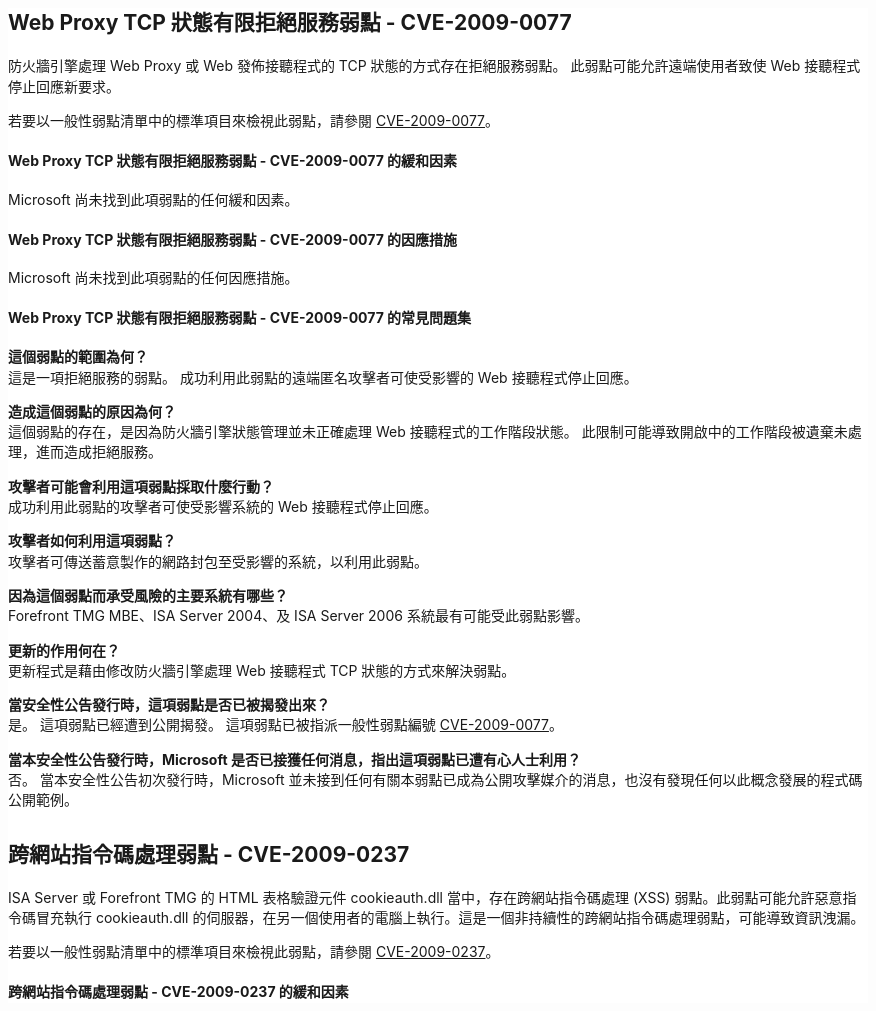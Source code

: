 </tbody>
</table>
  
Web Proxy TCP 狀態有限拒絕服務弱點 - CVE-2009-0077  
--------------------------------------------------
  
<span></span>
防火牆引擎處理 Web Proxy 或 Web 發佈接聽程式的 TCP 狀態的方式存在拒絕服務弱點。 此弱點可能允許遠端使用者致使 Web 接聽程式停止回應新要求。
  
若要以一般性弱點清單中的標準項目來檢視此弱點，請參閱 [CVE-2009-0077](http://www.cve.mitre.org/cgi-bin/cvename.cgi?name=cve-2009-0077)。
  
#### Web Proxy TCP 狀態有限拒絕服務弱點 - CVE-2009-0077 的緩和因素
  
Microsoft 尚未找到此項弱點的任何緩和因素。
  
#### Web Proxy TCP 狀態有限拒絕服務弱點 - CVE-2009-0077 的因應措施
  
Microsoft 尚未找到此項弱點的任何因應措施。
  
#### Web Proxy TCP 狀態有限拒絕服務弱點 - CVE-2009-0077 的常見問題集
  
**這個弱點的範圍為何？**    
這是一項拒絕服務的弱點。 成功利用此弱點的遠端匿名攻擊者可使受影響的 Web 接聽程式停止回應。
  
**造成這個弱點的原因為何？**    
這個弱點的存在，是因為防火牆引擎狀態管理並未正確處理 Web 接聽程式的工作階段狀態。 此限制可能導致開啟中的工作階段被遺棄未處理，進而造成拒絕服務。
  
**攻擊者可能會利用這項弱點採取什麼行動？**    
成功利用此弱點的攻擊者可使受影響系統的 Web 接聽程式停止回應。
  
**攻擊者如何利用這項弱點？**    
攻擊者可傳送蓄意製作的網路封包至受影響的系統，以利用此弱點。
  
**因為這個弱點而承受風險的主要系統有哪些？**    
Forefront TMG MBE、ISA Server 2004、及 ISA Server 2006 系統最有可能受此弱點影響。
  
**更新的作用何在？**    
更新程式是藉由修改防火牆引擎處理 Web 接聽程式 TCP 狀態的方式來解決弱點。
  
**當安全性公告發行時，這項弱點是否已被揭發出來？**    
是。 這項弱點已經遭到公開揭發。 這項弱點已被指派一般性弱點編號 [CVE-2009-0077](http://www.cve.mitre.org/cgi-bin/cvename.cgi?name=cve-2009-0077)。
  
**當本安全性公告發行時，Microsoft 是否已接獲任何消息，指出這項弱點已遭有心人士利用？**    
否。 當本安全性公告初次發行時，Microsoft 並未接到任何有關本弱點已成為公開攻擊媒介的消息，也沒有發現任何以此概念發展的程式碼公開範例。
  
跨網站指令碼處理弱點 - CVE-2009-0237  
------------------------------------
  
<span></span>
ISA Server 或 Forefront TMG 的 HTML 表格驗證元件 cookieauth.dll 當中，存在跨網站指令碼處理 (XSS) 弱點。此弱點可能允許惡意指令碼冒充執行 cookieauth.dll 的伺服器，在另一個使用者的電腦上執行。這是一個非持續性的跨網站指令碼處理弱點，可能導致資訊洩漏。
  
若要以一般性弱點清單中的標準項目來檢視此弱點，請參閱 [CVE-2009-0237](http://www.cve.mitre.org/cgi-bin/cvename.cgi?name=cve-2009-0237)。
  
#### 跨網站指令碼處理弱點 - CVE-2009-0237 的緩和因素
  